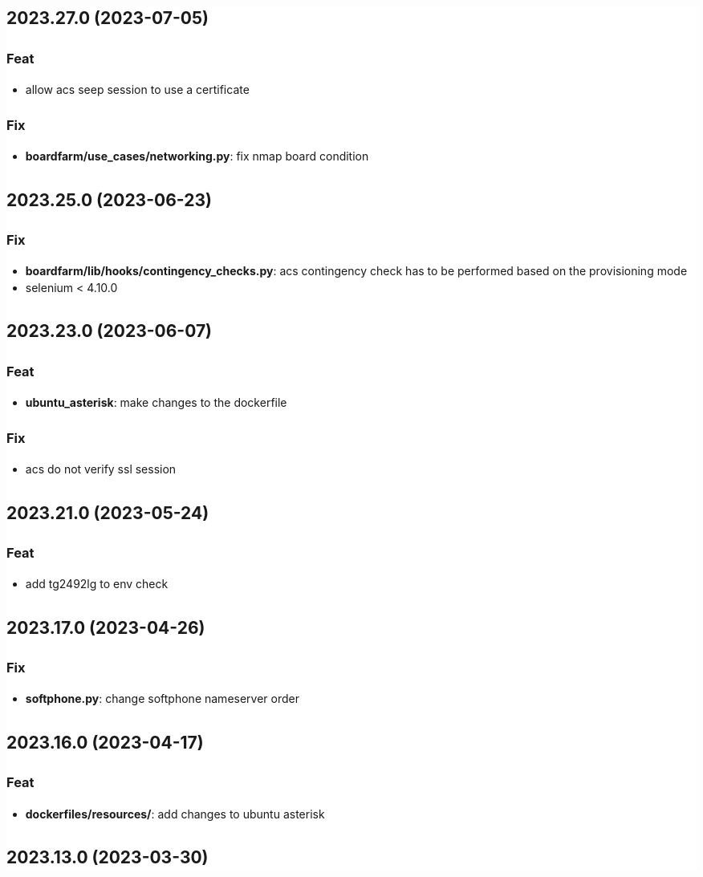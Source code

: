 ## 2023.27.0 (2023-07-05)

### Feat

- allow acs seep session to use a certificate

### Fix

- **boardfarm/use_cases/networking.py**: fix nmap board condition

## 2023.25.0 (2023-06-23)

### Fix

- **boardfarm/lib/hooks/contingency_checks.py**: acs contingency check has to be performed based on the provisioning mode
- selenium < 4.10.0

## 2023.23.0 (2023-06-07)

### Feat

- **ubuntu_asterisk**: make changes to the dockerfile

### Fix

- acs do not verify ssl session

## 2023.21.0 (2023-05-24)

### Feat

- add tg2492lg to env check

## 2023.17.0 (2023-04-26)

### Fix

- **softphone.py**: change softphone nameserver order

## 2023.16.0 (2023-04-17)

### Feat

- **dockerfiles/resources/**: add changes to ubuntu asterisk

## 2023.13.0 (2023-03-30)
